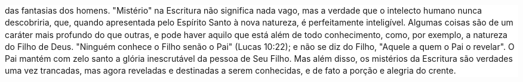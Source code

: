 das fantasias dos homens. \"Mistério\" na Escritura não significa nada
vago, mas a verdade que o intelecto humano nunca descobriria, que,
quando apresentada pelo Espírito Santo à nova natureza, é perfeitamente
inteligível. Algumas coisas são de um caráter mais profundo do que
outras, e pode haver aquilo que está além de todo conhecimento, como,
por exemplo, a natureza do Filho de Deus. \"Ninguém conhece o Filho
senão o Pai\" (Lucas 10:22); e não se diz do Filho, \"Aquele a quem o
Pai o revelar\". O Pai mantém com zelo santo a glória inescrutável da
pessoa de Seu Filho. Mas além disso, os mistérios da Escritura são
verdades uma vez trancadas, mas agora reveladas e destinadas a serem
conhecidas, e de fato a porção e alegria do crente.
